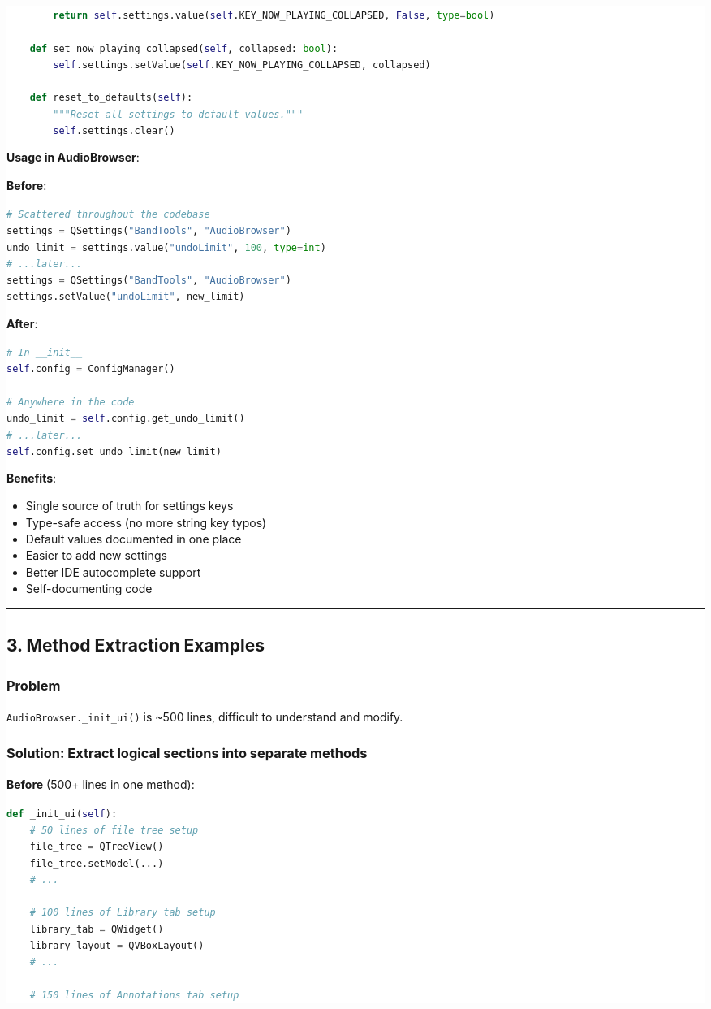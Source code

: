 ```python
        return self.settings.value(self.KEY_NOW_PLAYING_COLLAPSED, False, type=bool)
    
    def set_now_playing_collapsed(self, collapsed: bool):
        self.settings.setValue(self.KEY_NOW_PLAYING_COLLAPSED, collapsed)
    
    def reset_to_defaults(self):
        """Reset all settings to default values."""
        self.settings.clear()
```

**Usage in AudioBrowser**:

**Before**:
```python
# Scattered throughout the codebase
settings = QSettings("BandTools", "AudioBrowser")
undo_limit = settings.value("undoLimit", 100, type=int)
# ...later...
settings = QSettings("BandTools", "AudioBrowser")
settings.setValue("undoLimit", new_limit)
```

**After**:
```python
# In __init__
self.config = ConfigManager()

# Anywhere in the code
undo_limit = self.config.get_undo_limit()
# ...later...
self.config.set_undo_limit(new_limit)
```

**Benefits**:
- Single source of truth for settings keys
- Type-safe access (no more string key typos)
- Default values documented in one place
- Easier to add new settings
- Better IDE autocomplete support
- Self-documenting code

---

## 3. Method Extraction Examples

### Problem
`AudioBrowser._init_ui()` is ~500 lines, difficult to understand and modify.

### Solution: Extract logical sections into separate methods

**Before** (500+ lines in one method):
```python
def _init_ui(self):
    # 50 lines of file tree setup
    file_tree = QTreeView()
    file_tree.setModel(...)
    # ...
    
    # 100 lines of Library tab setup
    library_tab = QWidget()
    library_layout = QVBoxLayout()
    # ...
    
    # 150 lines of Annotations tab setup
```